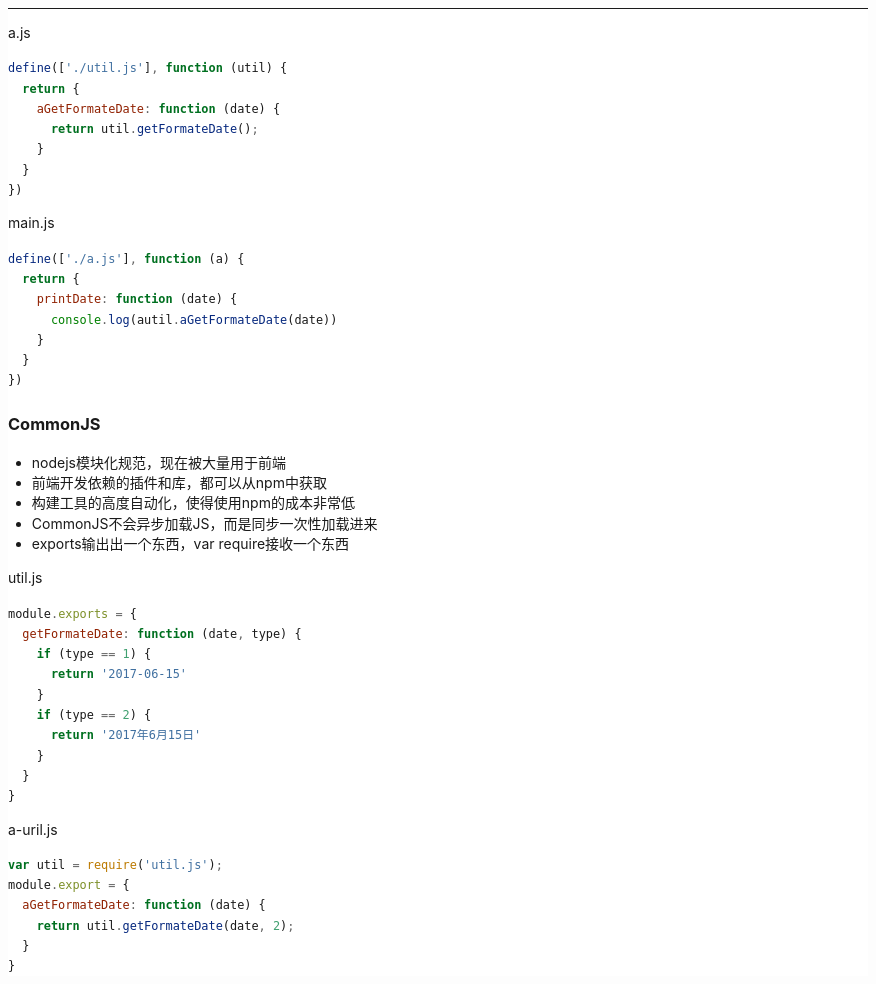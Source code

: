
---
a.js
```js
define(['./util.js'], function (util) {
  return {
    aGetFormateDate: function (date) {
      return util.getFormateDate();
    }
  }
})
```

main.js
```js
define(['./a.js'], function (a) {
  return {
    printDate: function (date) {
      console.log(autil.aGetFormateDate(date))
    }
  }
})
```


### CommonJS
- nodejs模块化规范，现在被大量用于前端
- 前端开发依赖的插件和库，都可以从npm中获取
- 构建工具的高度自动化，使得使用npm的成本非常低
- CommonJS不会异步加载JS，而是同步一次性加载进来
- exports输出出一个东西，var require接收一个东西

util.js
```js
module.exports = {
  getFormateDate: function (date, type) {
    if (type == 1) {
      return '2017-06-15'
    }
    if (type == 2) {
      return '2017年6月15日'
    }
  }
}
```

a-uril.js
```js
var util = require('util.js');
module.export = {
  aGetFormateDate: function (date) {
    return util.getFormateDate(date, 2);
  }
}
```
